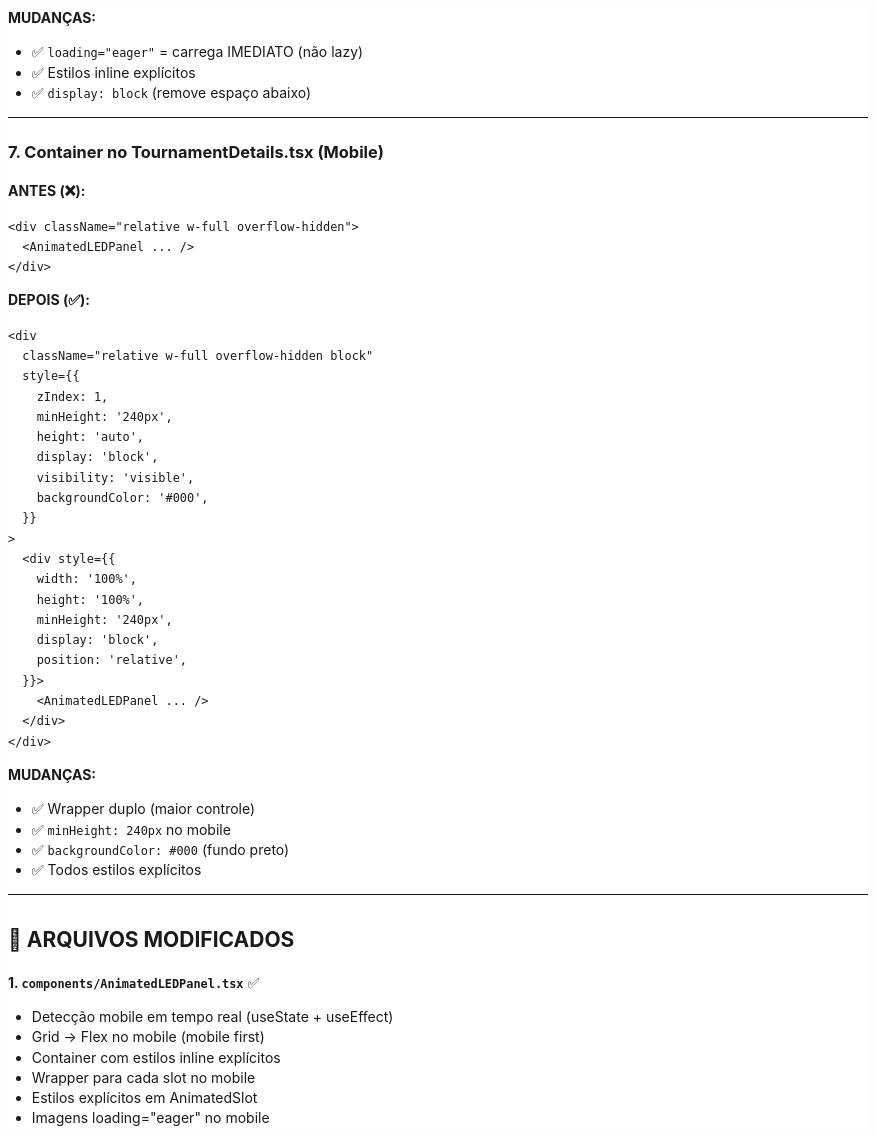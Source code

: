 **MUDANÇAS:**
- ✅ `loading="eager"` = carrega IMEDIATO (não lazy)
- ✅ Estilos inline explícitos
- ✅ `display: block` (remove espaço abaixo)

---

### **7. Container no TournamentDetails.tsx (Mobile)**

**ANTES (❌):**
```tsx
<div className="relative w-full overflow-hidden">
  <AnimatedLEDPanel ... />
</div>
```

**DEPOIS (✅):**
```tsx
<div 
  className="relative w-full overflow-hidden block" 
  style={{ 
    zIndex: 1,
    minHeight: '240px',
    height: 'auto',
    display: 'block',
    visibility: 'visible',
    backgroundColor: '#000',
  }}
>
  <div style={{ 
    width: '100%', 
    height: '100%', 
    minHeight: '240px',
    display: 'block',
    position: 'relative',
  }}>
    <AnimatedLEDPanel ... />
  </div>
</div>
```

**MUDANÇAS:**
- ✅ Wrapper duplo (maior controle)
- ✅ `minHeight: 240px` no mobile
- ✅ `backgroundColor: #000` (fundo preto)
- ✅ Todos estilos explícitos

---

## 📂 ARQUIVOS MODIFICADOS

**1. `components/AnimatedLEDPanel.tsx`** ✅
- Detecção mobile em tempo real (useState + useEffect)
- Grid → Flex no mobile (mobile first)
- Container com estilos inline explícitos
- Wrapper para cada slot no mobile
- Estilos explícitos em AnimatedSlot
- Imagens loading="eager" no mobile
